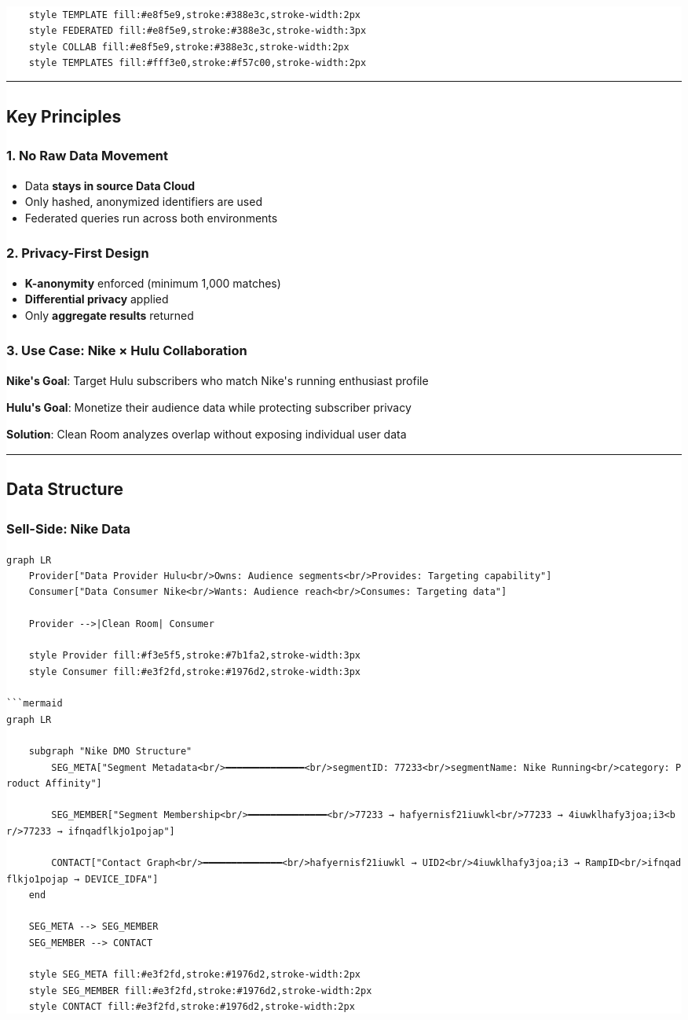 ```mermaid
    style TEMPLATE fill:#e8f5e9,stroke:#388e3c,stroke-width:2px
    style FEDERATED fill:#e8f5e9,stroke:#388e3c,stroke-width:3px
    style COLLAB fill:#e8f5e9,stroke:#388e3c,stroke-width:2px
    style TEMPLATES fill:#fff3e0,stroke:#f57c00,stroke-width:2px
```

---

## Key Principles

### 1. No Raw Data Movement
- Data **stays in source Data Cloud**
- Only hashed, anonymized identifiers are used
- Federated queries run across both environments

### 2. Privacy-First Design
- **K-anonymity** enforced (minimum 1,000 matches)
- **Differential privacy** applied
- Only **aggregate results** returned

### 3. Use Case: Nike × Hulu Collaboration

**Nike's Goal**: Target Hulu subscribers who match Nike's running enthusiast profile

**Hulu's Goal**: Monetize their audience data while protecting subscriber privacy

**Solution**: Clean Room analyzes overlap without exposing individual user data

---

## Data Structure

### Sell-Side: Nike Data
```mermaid
graph LR
    Provider["Data Provider Hulu<br/>Owns: Audience segments<br/>Provides: Targeting capability"]
    Consumer["Data Consumer Nike<br/>Wants: Audience reach<br/>Consumes: Targeting data"]
    
    Provider -->|Clean Room| Consumer
    
    style Provider fill:#f3e5f5,stroke:#7b1fa2,stroke-width:3px
    style Consumer fill:#e3f2fd,stroke:#1976d2,stroke-width:3px

```mermaid
graph LR

    subgraph "Nike DMO Structure"
        SEG_META["Segment Metadata<br/>━━━━━━━━━━━━━━<br/>segmentID: 77233<br/>segmentName: Nike Running<br/>category: Product Affinity"]
        
        SEG_MEMBER["Segment Membership<br/>━━━━━━━━━━━━━━<br/>77233 → hafyernisf21iuwkl<br/>77233 → 4iuwklhafy3joa;i3<br/>77233 → ifnqadflkjo1pojap"]
        
        CONTACT["Contact Graph<br/>━━━━━━━━━━━━━━<br/>hafyernisf21iuwkl → UID2<br/>4iuwklhafy3joa;i3 → RampID<br/>ifnqadflkjo1pojap → DEVICE_IDFA"]
    end
    
    SEG_META --> SEG_MEMBER
    SEG_MEMBER --> CONTACT
    
    style SEG_META fill:#e3f2fd,stroke:#1976d2,stroke-width:2px
    style SEG_MEMBER fill:#e3f2fd,stroke:#1976d2,stroke-width:2px
    style CONTACT fill:#e3f2fd,stroke:#1976d2,stroke-width:2px
```